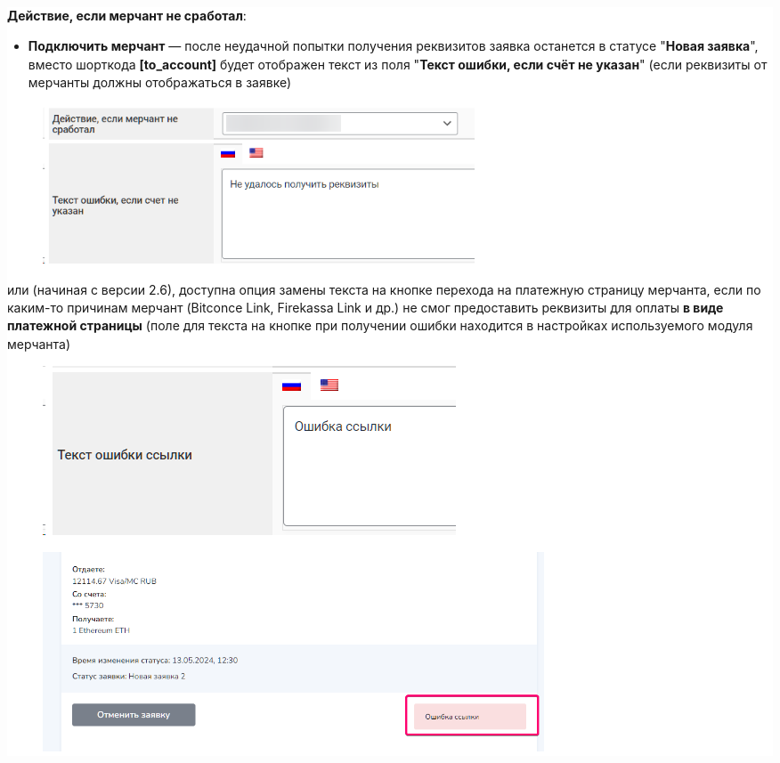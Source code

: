 **Действие, если мерчант не сработал**:

* **Подключить мерчант** — после неудачной попытки получения реквизитов заявка останется в статусе "**Новая заявка**", вместо шорткода **\[to\_account]** будет отображен текст из поля "**Текст ошибки, если счёт не указан**" (если реквизиты от мерчанты должны отображаться в заявке)

<figure><img src="../../../.gitbook/assets/image (1698).png" alt="" width="485"><figcaption></figcaption></figure>

или (начиная с версии 2.6), доступна опция замены текста на кнопке перехода на платежную страницу мерчанта, если по каким-то причинам мерчант (Bitconce Link, Firekassa Link и др.) не смог предоставить реквизиты для оплаты **в виде платежной страницы** (поле для текста на кнопке при получении ошибки находится в настройках используемого модуля мерчанта)

<div><figure><img src="../../../.gitbook/assets/image (1701).png" alt=""><figcaption></figcaption></figure> <figure><img src="../../../.gitbook/assets/image (1702).png" alt="" width="563"><figcaption></figcaption></figure></div>


[^1]: укажите индивидуальное название для каждой копии в поле "Заголовок" для удобства последующей настройки